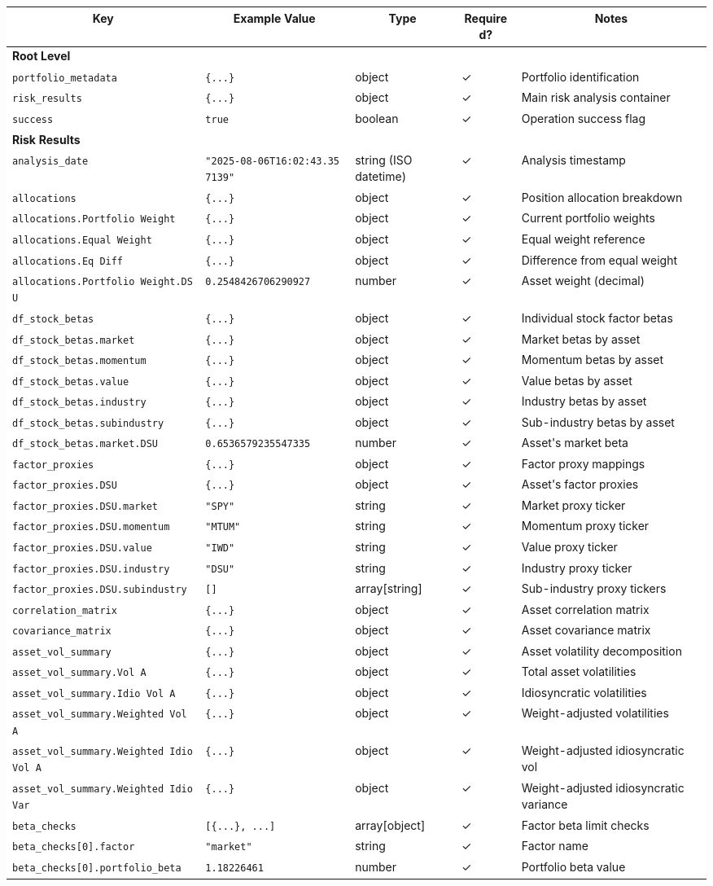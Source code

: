 | Key | Example Value | Type | Required? | Notes |
|-----|---------------|------|-----------|-------|
| **Root Level** |
| `portfolio_metadata` | `{...}` | object | ✓ | Portfolio identification |
| `risk_results` | `{...}` | object | ✓ | Main risk analysis container |
| `success` | `true` | boolean | ✓ | Operation success flag |
| **Risk Results** |
| `analysis_date` | `"2025-08-06T16:02:43.357139"` | string (ISO datetime) | ✓ | Analysis timestamp |
| `allocations` | `{...}` | object | ✓ | Position allocation breakdown |
| `allocations.Portfolio Weight` | `{...}` | object | ✓ | Current portfolio weights |
| `allocations.Equal Weight` | `{...}` | object | ✓ | Equal weight reference |
| `allocations.Eq Diff` | `{...}` | object | ✓ | Difference from equal weight |
| `allocations.Portfolio Weight.DSU` | `0.2548426706290927` | number | ✓ | Asset weight (decimal) |
| `df_stock_betas` | `{...}` | object | ✓ | Individual stock factor betas |
| `df_stock_betas.market` | `{...}` | object | ✓ | Market betas by asset |
| `df_stock_betas.momentum` | `{...}` | object | ✓ | Momentum betas by asset |
| `df_stock_betas.value` | `{...}` | object | ✓ | Value betas by asset |
| `df_stock_betas.industry` | `{...}` | object | ✓ | Industry betas by asset |
| `df_stock_betas.subindustry` | `{...}` | object | ✓ | Sub-industry betas by asset |
| `df_stock_betas.market.DSU` | `0.6536579235547335` | number | ✓ | Asset's market beta |
| `factor_proxies` | `{...}` | object | ✓ | Factor proxy mappings |
| `factor_proxies.DSU` | `{...}` | object | ✓ | Asset's factor proxies |
| `factor_proxies.DSU.market` | `"SPY"` | string | ✓ | Market proxy ticker |
| `factor_proxies.DSU.momentum` | `"MTUM"` | string | ✓ | Momentum proxy ticker |
| `factor_proxies.DSU.value` | `"IWD"` | string | ✓ | Value proxy ticker |
| `factor_proxies.DSU.industry` | `"DSU"` | string | ✓ | Industry proxy ticker |
| `factor_proxies.DSU.subindustry` | `[]` | array[string] | ✓ | Sub-industry proxy tickers |
| `correlation_matrix` | `{...}` | object | ✓ | Asset correlation matrix |
| `covariance_matrix` | `{...}` | object | ✓ | Asset covariance matrix |
| `asset_vol_summary` | `{...}` | object | ✓ | Asset volatility decomposition |
| `asset_vol_summary.Vol A` | `{...}` | object | ✓ | Total asset volatilities |
| `asset_vol_summary.Idio Vol A` | `{...}` | object | ✓ | Idiosyncratic volatilities |
| `asset_vol_summary.Weighted Vol A` | `{...}` | object | ✓ | Weight-adjusted volatilities |
| `asset_vol_summary.Weighted Idio Vol A` | `{...}` | object | ✓ | Weight-adjusted idiosyncratic vol |
| `asset_vol_summary.Weighted Idio Var` | `{...}` | object | ✓ | Weight-adjusted idiosyncratic variance |
| `beta_checks` | `[{...}, ...]` | array[object] | ✓ | Factor beta limit checks |
| `beta_checks[0].factor` | `"market"` | string | ✓ | Factor name |
| `beta_checks[0].portfolio_beta` | `1.18226461` | number | ✓ | Portfolio beta value |